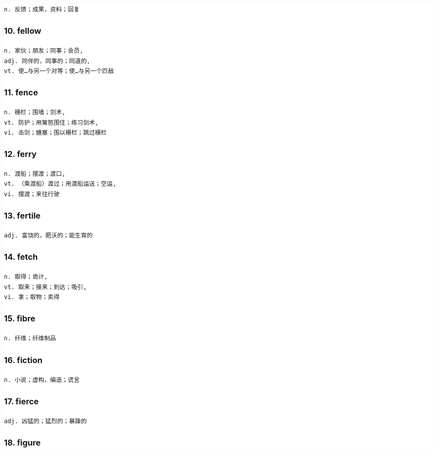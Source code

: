 ```
n. 反馈；成果，资料；回复
```
### 10. fellow

```
n. 家伙；朋友；同事；会员,
adj. 同伴的，同事的；同道的,
vt. 使…与另一个对等；使…与另一个匹敌
```
### 11. fence

```
n. 栅栏；围墙；剑术,
vt. 防护；用篱笆围住；练习剑术,
vi. 击剑；搪塞；围以栅栏；跳过栅栏
```
### 12. ferry

```
n. 渡船；摆渡；渡口,
vt. （乘渡船）渡过；用渡船运送；空运,
vi. 摆渡；来往行驶
```
### 13. fertile

```
adj. 富饶的，肥沃的；能生育的
```
### 14. fetch

```
n. 取得；诡计,
vt. 取来；接来；到达；吸引,
vi. 拿；取物；卖得
```
### 15. fibre

```
n. 纤维；纤维制品
```
### 16. fiction

```
n. 小说；虚构，编造；谎言
```
### 17. fierce

```
adj. 凶猛的；猛烈的；暴躁的
```
### 18. figure
